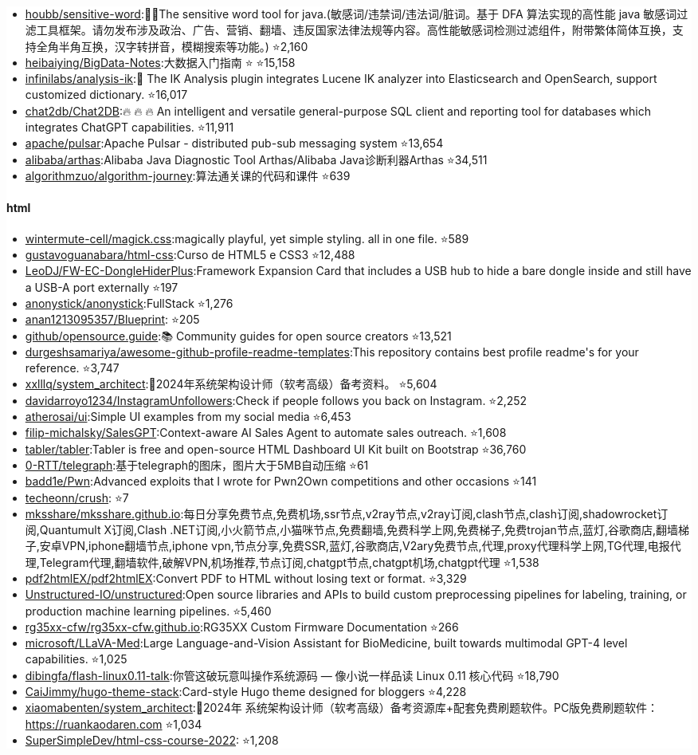 * [houbb/sensitive-word](https://github.com/houbb/sensitive-word):👮‍♂️The sensitive word tool for java.(敏感词/违禁词/违法词/脏词。基于 DFA 算法实现的高性能 java 敏感词过滤工具框架。请勿发布涉及政治、广告、营销、翻墙、违反国家法律法规等内容。高性能敏感词检测过滤组件，附带繁体简体互换，支持全角半角互换，汉字转拼音，模糊搜索等功能。) ⭐2,160
* [heibaiying/BigData-Notes](https://github.com/heibaiying/BigData-Notes):大数据入门指南 ⭐ ⭐15,158
* [infinilabs/analysis-ik](https://github.com/infinilabs/analysis-ik):🚌 The IK Analysis plugin integrates Lucene IK analyzer into Elasticsearch and OpenSearch, support customized dictionary. ⭐16,017
* [chat2db/Chat2DB](https://github.com/chat2db/Chat2DB):🔥 🔥 🔥 An intelligent and versatile general-purpose SQL client and reporting tool for databases which integrates ChatGPT capabilities. ⭐11,911
* [apache/pulsar](https://github.com/apache/pulsar):Apache Pulsar - distributed pub-sub messaging system ⭐13,654
* [alibaba/arthas](https://github.com/alibaba/arthas):Alibaba Java Diagnostic Tool Arthas/Alibaba Java诊断利器Arthas ⭐34,511
* [algorithmzuo/algorithm-journey](https://github.com/algorithmzuo/algorithm-journey):算法通关课的代码和课件 ⭐639

#### html
* [wintermute-cell/magick.css](https://github.com/wintermute-cell/magick.css):magically playful, yet simple styling. all in one file. ⭐589
* [gustavoguanabara/html-css](https://github.com/gustavoguanabara/html-css):Curso de HTML5 e CSS3 ⭐12,488
* [LeoDJ/FW-EC-DongleHiderPlus](https://github.com/LeoDJ/FW-EC-DongleHiderPlus):Framework Expansion Card that includes a USB hub to hide a bare dongle inside and still have a USB-A port externally ⭐197
* [anonystick/anonystick](https://github.com/anonystick/anonystick):FullStack ⭐1,276
* [anan1213095357/Blueprint](https://github.com/anan1213095357/Blueprint): ⭐205
* [github/opensource.guide](https://github.com/github/opensource.guide):📚 Community guides for open source creators ⭐13,521
* [durgeshsamariya/awesome-github-profile-readme-templates](https://github.com/durgeshsamariya/awesome-github-profile-readme-templates):This repository contains best profile readme's for your reference. ⭐3,747
* [xxlllq/system_architect](https://github.com/xxlllq/system_architect):💯2024年系统架构设计师（软考高级）备考资料。 ⭐5,604
* [davidarroyo1234/InstagramUnfollowers](https://github.com/davidarroyo1234/InstagramUnfollowers):Check if people follows you back on Instagram. ⭐2,252
* [atherosai/ui](https://github.com/atherosai/ui):Simple UI examples from my social media ⭐6,453
* [filip-michalsky/SalesGPT](https://github.com/filip-michalsky/SalesGPT):Context-aware AI Sales Agent to automate sales outreach. ⭐1,608
* [tabler/tabler](https://github.com/tabler/tabler):Tabler is free and open-source HTML Dashboard UI Kit built on Bootstrap ⭐36,760
* [0-RTT/telegraph](https://github.com/0-RTT/telegraph):基于telegraph的图床，图片大于5MB自动压缩 ⭐61
* [badd1e/Pwn](https://github.com/badd1e/Pwn):Advanced exploits that I wrote for Pwn2Own competitions and other occasions ⭐141
* [techeonn/crush](https://github.com/techeonn/crush): ⭐7
* [mksshare/mksshare.github.io](https://github.com/mksshare/mksshare.github.io):每日分享免费节点,免费机场,ssr节点,v2ray节点,v2ray订阅,clash节点,clash订阅,shadowrocket订阅,Quantumult X订阅,Clash .NET订阅,小火箭节点,小猫咪节点,免费翻墙,免费科学上网,免费梯子,免费trojan节点,蓝灯,谷歌商店,翻墙梯子,安卓VPN,iphone翻墙节点,iphone vpn,节点分享,免费SSR,蓝灯,谷歌商店,V2ary免费节点,代理,proxy代理科学上网,TG代理,电报代理,Telegram代理,翻墙软件,破解VPN,机场推荐,节点订阅,chatgpt节点,chatgpt机场,chatgpt代理 ⭐1,538
* [pdf2htmlEX/pdf2htmlEX](https://github.com/pdf2htmlEX/pdf2htmlEX):Convert PDF to HTML without losing text or format. ⭐3,329
* [Unstructured-IO/unstructured](https://github.com/Unstructured-IO/unstructured):Open source libraries and APIs to build custom preprocessing pipelines for labeling, training, or production machine learning pipelines. ⭐5,460
* [rg35xx-cfw/rg35xx-cfw.github.io](https://github.com/rg35xx-cfw/rg35xx-cfw.github.io):RG35XX Custom Firmware Documentation ⭐266
* [microsoft/LLaVA-Med](https://github.com/microsoft/LLaVA-Med):Large Language-and-Vision Assistant for BioMedicine, built towards multimodal GPT-4 level capabilities. ⭐1,025
* [dibingfa/flash-linux0.11-talk](https://github.com/dibingfa/flash-linux0.11-talk):你管这破玩意叫操作系统源码 — 像小说一样品读 Linux 0.11 核心代码 ⭐18,790
* [CaiJimmy/hugo-theme-stack](https://github.com/CaiJimmy/hugo-theme-stack):Card-style Hugo theme designed for bloggers ⭐4,228
* [xiaomabenten/system_architect](https://github.com/xiaomabenten/system_architect):💯2024年 系统架构设计师（软考高级）备考资源库+配套免费刷题软件。PC版免费刷题软件：https://ruankaodaren.com ⭐1,034
* [SuperSimpleDev/html-css-course-2022](https://github.com/SuperSimpleDev/html-css-course-2022): ⭐1,208